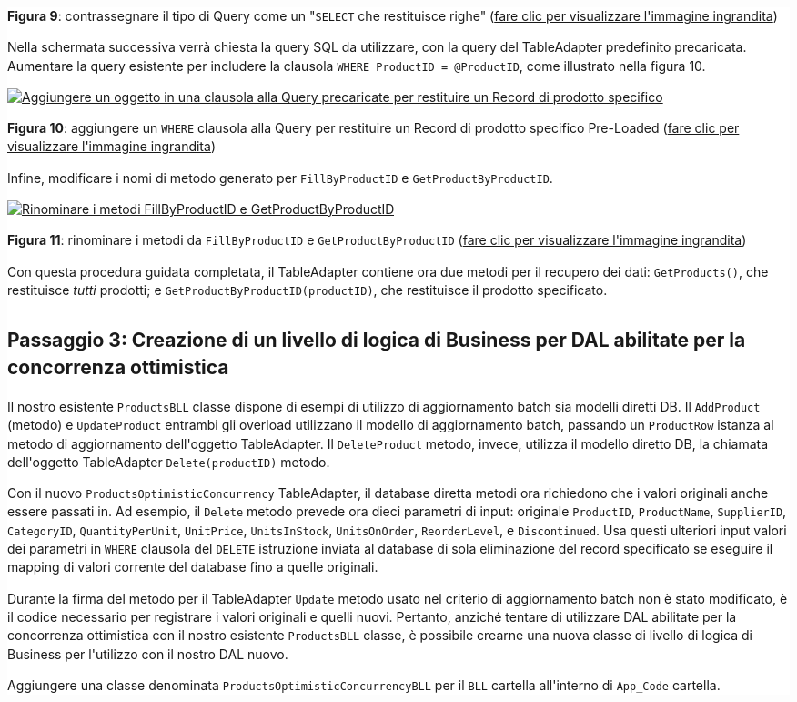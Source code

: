 **Figura 9**: contrassegnare il tipo di Query come un "`SELECT` che restituisce righe" ([fare clic per visualizzare l'immagine ingrandita](implementing-optimistic-concurrency-vb/_static/image27.png))


Nella schermata successiva verrà chiesta la query SQL da utilizzare, con la query del TableAdapter predefinito precaricata. Aumentare la query esistente per includere la clausola `WHERE ProductID = @ProductID`, come illustrato nella figura 10.


[![Aggiungere un oggetto in una clausola alla Query precaricate per restituire un Record di prodotto specifico](implementing-optimistic-concurrency-vb/_static/image29.png)](implementing-optimistic-concurrency-vb/_static/image28.png)

**Figura 10**: aggiungere un `WHERE` clausola alla Query per restituire un Record di prodotto specifico Pre-Loaded ([fare clic per visualizzare l'immagine ingrandita](implementing-optimistic-concurrency-vb/_static/image30.png))


Infine, modificare i nomi di metodo generato per `FillByProductID` e `GetProductByProductID`.


[![Rinominare i metodi FillByProductID e GetProductByProductID](implementing-optimistic-concurrency-vb/_static/image32.png)](implementing-optimistic-concurrency-vb/_static/image31.png)

**Figura 11**: rinominare i metodi da `FillByProductID` e `GetProductByProductID` ([fare clic per visualizzare l'immagine ingrandita](implementing-optimistic-concurrency-vb/_static/image33.png))


Con questa procedura guidata completata, il TableAdapter contiene ora due metodi per il recupero dei dati: `GetProducts()`, che restituisce *tutti* prodotti; e `GetProductByProductID(productID)`, che restituisce il prodotto specificato.

## <a name="step-3-creating-a-business-logic-layer-for-the-optimistic-concurrency-enabled-dal"></a>Passaggio 3: Creazione di un livello di logica di Business per DAL abilitate per la concorrenza ottimistica

Il nostro esistente `ProductsBLL` classe dispone di esempi di utilizzo di aggiornamento batch sia modelli diretti DB. Il `AddProduct` (metodo) e `UpdateProduct` entrambi gli overload utilizzano il modello di aggiornamento batch, passando un `ProductRow` istanza al metodo di aggiornamento dell'oggetto TableAdapter. Il `DeleteProduct` metodo, invece, utilizza il modello diretto DB, la chiamata dell'oggetto TableAdapter `Delete(productID)` metodo.

Con il nuovo `ProductsOptimisticConcurrency` TableAdapter, il database diretta metodi ora richiedono che i valori originali anche essere passati in. Ad esempio, il `Delete` metodo prevede ora dieci parametri di input: originale `ProductID`, `ProductName`, `SupplierID`, `CategoryID`, `QuantityPerUnit`, `UnitPrice`, `UnitsInStock`, `UnitsOnOrder`, `ReorderLevel`, e `Discontinued`. Usa questi ulteriori input valori dei parametri in `WHERE` clausola del `DELETE` istruzione inviata al database di sola eliminazione del record specificato se eseguire il mapping di valori corrente del database fino a quelle originali.

Durante la firma del metodo per il TableAdapter `Update` metodo usato nel criterio di aggiornamento batch non è stato modificato, è il codice necessario per registrare i valori originali e quelli nuovi. Pertanto, anziché tentare di utilizzare DAL abilitate per la concorrenza ottimistica con il nostro esistente `ProductsBLL` classe, è possibile crearne una nuova classe di livello di logica di Business per l'utilizzo con il nostro DAL nuovo.

Aggiungere una classe denominata `ProductsOptimisticConcurrencyBLL` per il `BLL` cartella all'interno di `App_Code` cartella.
